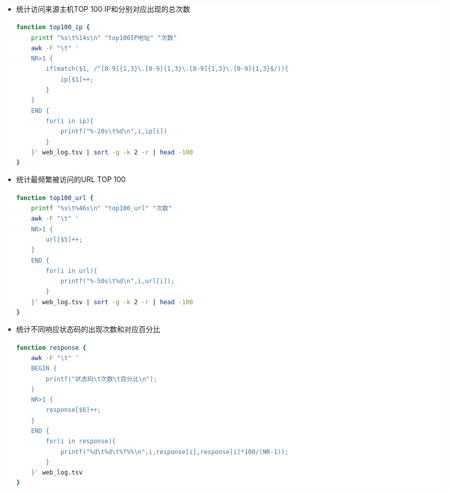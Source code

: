    * 统计访问来源主机TOP 100 IP和分别对应出现的总次数

     ```bash
     function top100_ip {
         printf "%s\t%14s\n" "top100IP地址" "次数"
         awk -F "\t" '
         NR>1 {
             if(match($1, /^[0-9]{1,3}\.[0-9]{1,3}\.[0-9]{1,3}\.[0-9]{1,3}$/)){
                 ip[$1]++;
             }
         }
         END {
             for(i in ip){
                 printf("%-20s\t%d\n",i,ip[i])
             }
         }' web_log.tsv | sort -g -k 2 -r | head -100
     }
     ```

   * 统计最频繁被访问的URL TOP 100

     ```bash
     function top100_url {
         printf "%s\t%46s\n" "top100_url" "次数"
         awk -F "\t" '
         NR>1 {
             url[$5]++;
         }
         END {
             for(i in url){
                 printf("%-50s\t%d\n",i,url[i]);
             }
         }' web_log.tsv | sort -g -k 2 -r | head -100
     }
     ```

   * 统计不同响应状态码的出现次数和对应百分比

     ```bash
     function response {
         awk -F "\t" '
         BEGIN {
             printf("状态码\t次数\t百分比\n");
         }
         NR>1 {
             response[$6]++;
         }
         END {
             for(i in response){
                 printf("%d\t%d\t%f%%\n",i,response[i],response[i]*100/(NR-1));
             }
         }' web_log.tsv
     }
     ```
